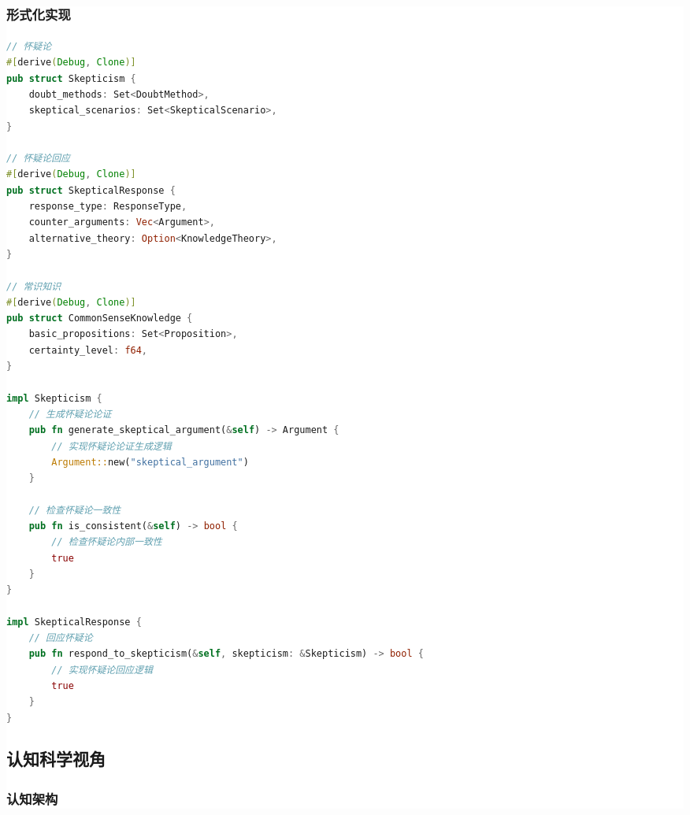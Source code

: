 ### 形式化实现

```rust
// 怀疑论
#[derive(Debug, Clone)]
pub struct Skepticism {
    doubt_methods: Set<DoubtMethod>,
    skeptical_scenarios: Set<SkepticalScenario>,
}

// 怀疑论回应
#[derive(Debug, Clone)]
pub struct SkepticalResponse {
    response_type: ResponseType,
    counter_arguments: Vec<Argument>,
    alternative_theory: Option<KnowledgeTheory>,
}

// 常识知识
#[derive(Debug, Clone)]
pub struct CommonSenseKnowledge {
    basic_propositions: Set<Proposition>,
    certainty_level: f64,
}

impl Skepticism {
    // 生成怀疑论论证
    pub fn generate_skeptical_argument(&self) -> Argument {
        // 实现怀疑论论证生成逻辑
        Argument::new("skeptical_argument")
    }
    
    // 检查怀疑论一致性
    pub fn is_consistent(&self) -> bool {
        // 检查怀疑论内部一致性
        true
    }
}

impl SkepticalResponse {
    // 回应怀疑论
    pub fn respond_to_skepticism(&self, skepticism: &Skepticism) -> bool {
        // 实现怀疑论回应逻辑
        true
    }
}
```

## 认知科学视角

### 认知架构
